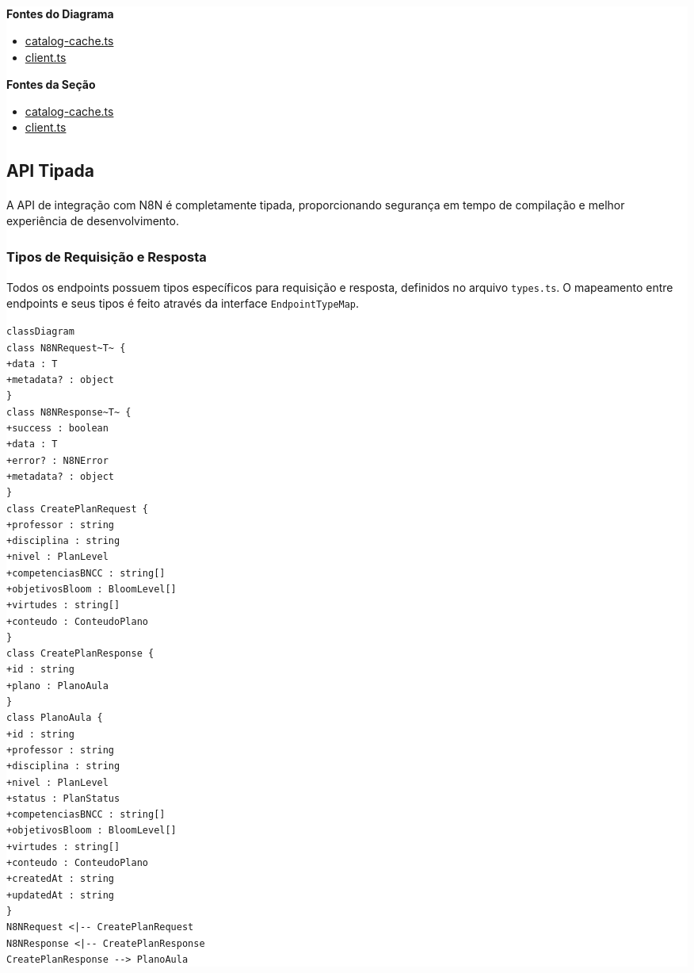 **Fontes do Diagrama**

- [catalog-cache.ts](file://src/core/infrastructure/cache/catalog-cache.ts#L236-L390)
- [client.ts](file://src/core/infrastructure/n8n/client.ts#L550-L585)

**Fontes da Seção**

- [catalog-cache.ts](file://src/core/infrastructure/cache/catalog-cache.ts#L236-L390)
- [client.ts](file://src/core/infrastructure/n8n/client.ts#L500-L585)

## API Tipada

A API de integração com N8N é completamente tipada, proporcionando segurança em
tempo de compilação e melhor experiência de desenvolvimento.

### Tipos de Requisição e Resposta

Todos os endpoints possuem tipos específicos para requisição e resposta,
definidos no arquivo `types.ts`. O mapeamento entre endpoints e seus tipos é
feito através da interface `EndpointTypeMap`.

```mermaid
classDiagram
class N8NRequest~T~ {
+data : T
+metadata? : object
}
class N8NResponse~T~ {
+success : boolean
+data : T
+error? : N8NError
+metadata? : object
}
class CreatePlanRequest {
+professor : string
+disciplina : string
+nivel : PlanLevel
+competenciasBNCC : string[]
+objetivosBloom : BloomLevel[]
+virtudes : string[]
+conteudo : ConteudoPlano
}
class CreatePlanResponse {
+id : string
+plano : PlanoAula
}
class PlanoAula {
+id : string
+professor : string
+disciplina : string
+nivel : PlanLevel
+status : PlanStatus
+competenciasBNCC : string[]
+objetivosBloom : BloomLevel[]
+virtudes : string[]
+conteudo : ConteudoPlano
+createdAt : string
+updatedAt : string
}
N8NRequest <|-- CreatePlanRequest
N8NResponse <|-- CreatePlanResponse
CreatePlanResponse --> PlanoAula
```
